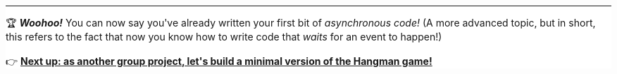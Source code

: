 <hr/>

:trophy: ***Woohoo!*** You can now say you've already written your first bit of *asynchronous code!* (A more advanced topic, but in short, this refers to the fact that now you know how to write code that *waits* for an event to happen!)

:point_right: **[Next up: as another group project, let's build a minimal version of the Hangman game!](https://github.com/LearnTeachCode/intro-javascript-class/blob/july-aug-2018/week-2/2-6-group-project-hangman.md)**
